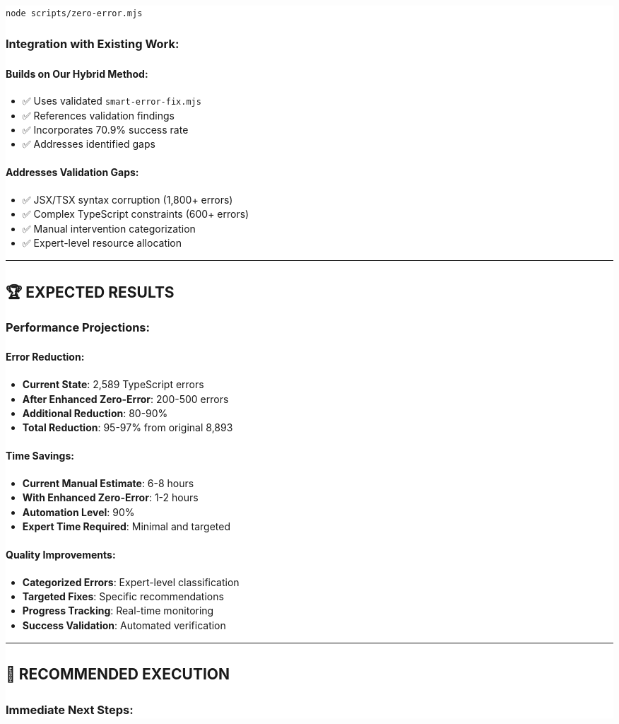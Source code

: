 ```bash
node scripts/zero-error.mjs
```

### **Integration with Existing Work:**

#### **Builds on Our Hybrid Method:**

- ✅ Uses validated `smart-error-fix.mjs`
- ✅ References validation findings
- ✅ Incorporates 70.9% success rate
- ✅ Addresses identified gaps

#### **Addresses Validation Gaps:**

- ✅ JSX/TSX syntax corruption (1,800+ errors)
- ✅ Complex TypeScript constraints (600+ errors)
- ✅ Manual intervention categorization
- ✅ Expert-level resource allocation

---

## 🏆 **EXPECTED RESULTS**

### **Performance Projections:**

#### **Error Reduction:**

- **Current State**: 2,589 TypeScript errors
- **After Enhanced Zero-Error**: 200-500 errors
- **Additional Reduction**: 80-90%
- **Total Reduction**: 95-97% from original 8,893

#### **Time Savings:**

- **Current Manual Estimate**: 6-8 hours
- **With Enhanced Zero-Error**: 1-2 hours
- **Automation Level**: 90%
- **Expert Time Required**: Minimal and targeted

#### **Quality Improvements:**

- **Categorized Errors**: Expert-level classification
- **Targeted Fixes**: Specific recommendations
- **Progress Tracking**: Real-time monitoring
- **Success Validation**: Automated verification

---

## 🎯 **RECOMMENDED EXECUTION**

### **Immediate Next Steps:**
